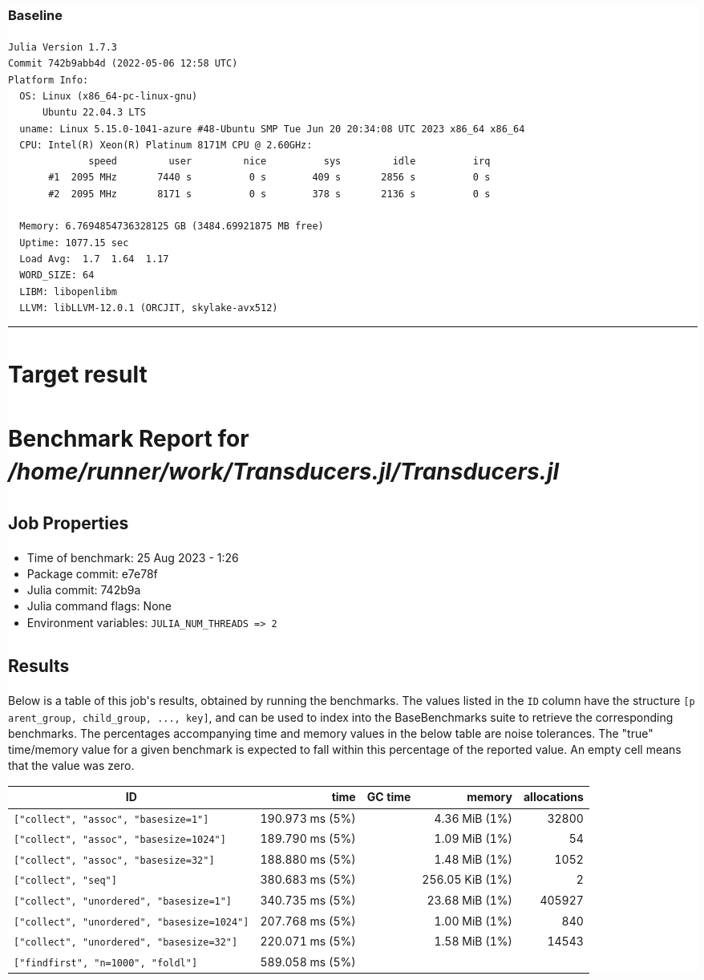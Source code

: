 ### Baseline
```
Julia Version 1.7.3
Commit 742b9abb4d (2022-05-06 12:58 UTC)
Platform Info:
  OS: Linux (x86_64-pc-linux-gnu)
      Ubuntu 22.04.3 LTS
  uname: Linux 5.15.0-1041-azure #48-Ubuntu SMP Tue Jun 20 20:34:08 UTC 2023 x86_64 x86_64
  CPU: Intel(R) Xeon(R) Platinum 8171M CPU @ 2.60GHz: 
              speed         user         nice          sys         idle          irq
       #1  2095 MHz       7440 s          0 s        409 s       2856 s          0 s
       #2  2095 MHz       8171 s          0 s        378 s       2136 s          0 s
       
  Memory: 6.7694854736328125 GB (3484.69921875 MB free)
  Uptime: 1077.15 sec
  Load Avg:  1.7  1.64  1.17
  WORD_SIZE: 64
  LIBM: libopenlibm
  LLVM: libLLVM-12.0.1 (ORCJIT, skylake-avx512)
```

---
# Target result
# Benchmark Report for */home/runner/work/Transducers.jl/Transducers.jl*

## Job Properties
* Time of benchmark: 25 Aug 2023 - 1:26
* Package commit: e7e78f
* Julia commit: 742b9a
* Julia command flags: None
* Environment variables: `JULIA_NUM_THREADS => 2`

## Results
Below is a table of this job's results, obtained by running the benchmarks.
The values listed in the `ID` column have the structure `[parent_group, child_group, ..., key]`, and can be used to
index into the BaseBenchmarks suite to retrieve the corresponding benchmarks.
The percentages accompanying time and memory values in the below table are noise tolerances. The "true"
time/memory value for a given benchmark is expected to fall within this percentage of the reported value.
An empty cell means that the value was zero.

| ID                                                  | time            | GC time | memory          | allocations |
|-----------------------------------------------------|----------------:|--------:|----------------:|------------:|
| `["collect", "assoc", "basesize=1"]`                | 190.973 ms (5%) |         |   4.36 MiB (1%) |       32800 |
| `["collect", "assoc", "basesize=1024"]`             | 189.790 ms (5%) |         |   1.09 MiB (1%) |          54 |
| `["collect", "assoc", "basesize=32"]`               | 188.880 ms (5%) |         |   1.48 MiB (1%) |        1052 |
| `["collect", "seq"]`                                | 380.683 ms (5%) |         | 256.05 KiB (1%) |           2 |
| `["collect", "unordered", "basesize=1"]`            | 340.735 ms (5%) |         |  23.68 MiB (1%) |      405927 |
| `["collect", "unordered", "basesize=1024"]`         | 207.768 ms (5%) |         |   1.00 MiB (1%) |         840 |
| `["collect", "unordered", "basesize=32"]`           | 220.071 ms (5%) |         |   1.58 MiB (1%) |       14543 |
| `["findfirst", "n=1000", "foldl"]`                  | 589.058 ms (5%) |         |                 |             |